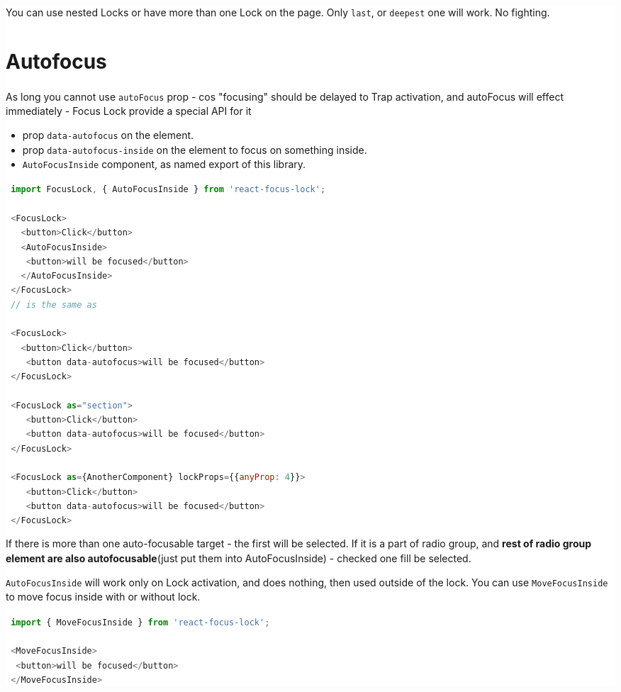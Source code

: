 You can use nested Locks or have more than one Lock on the page.
Only `last`, or `deepest` one will work. No fighting.
     
# Autofocus

 As long you cannot use `autoFocus` prop - 
 cos "focusing" should be delayed to Trap activation, and autoFocus will effect immediately - 
 Focus Lock provide a special API for it
      
 - prop `data-autofocus` on the element.
 - prop `data-autofocus-inside` on the element to focus on something inside.
 - `AutoFocusInside` component, as named export of this library.
```js
 import FocusLock, { AutoFocusInside } from 'react-focus-lock';
 
 <FocusLock>
   <button>Click</button>
   <AutoFocusInside>
    <button>will be focused</button>
   </AutoFocusInside>
 </FocusLock>
 // is the same as
 
 <FocusLock>
   <button>Click</button>
    <button data-autofocus>will be focused</button>
 </FocusLock>
 
 <FocusLock as="section">
    <button>Click</button>
    <button data-autofocus>will be focused</button>
 </FocusLock>
 
 <FocusLock as={AnotherComponent} lockProps={{anyProp: 4}}>
    <button>Click</button>
    <button data-autofocus>will be focused</button>
 </FocusLock>
``` 

 If there is more than one auto-focusable target - the first will be selected.
 If it is a part of radio group, and __rest of radio group element are also autofocusable__(just put them into AutoFocusInside) - 
 checked one fill be selected.
 
 `AutoFocusInside` will work only on Lock activation, and does nothing, then used outside of the lock.
 You can use `MoveFocusInside` to move focus inside with or without lock.
 
```js
 import { MoveFocusInside } from 'react-focus-lock';
    
 <MoveFocusInside>
  <button>will be focused</button>
 </MoveFocusInside>
 ```
 
